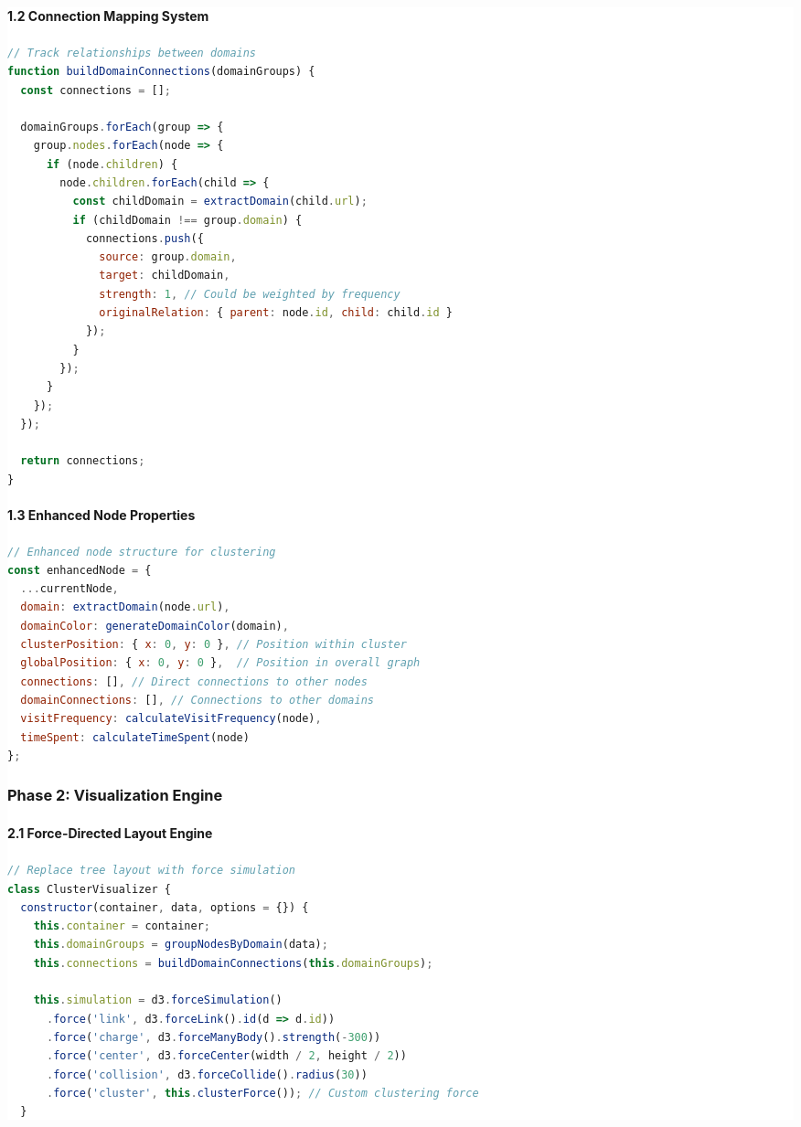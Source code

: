 #### 1.2 Connection Mapping System

```javascript
// Track relationships between domains
function buildDomainConnections(domainGroups) {
  const connections = [];
  
  domainGroups.forEach(group => {
    group.nodes.forEach(node => {
      if (node.children) {
        node.children.forEach(child => {
          const childDomain = extractDomain(child.url);
          if (childDomain !== group.domain) {
            connections.push({
              source: group.domain,
              target: childDomain,
              strength: 1, // Could be weighted by frequency
              originalRelation: { parent: node.id, child: child.id }
            });
          }
        });
      }
    });
  });
  
  return connections;
}
```

#### 1.3 Enhanced Node Properties

```javascript
// Enhanced node structure for clustering
const enhancedNode = {
  ...currentNode,
  domain: extractDomain(node.url),
  domainColor: generateDomainColor(domain),
  clusterPosition: { x: 0, y: 0 }, // Position within cluster
  globalPosition: { x: 0, y: 0 },  // Position in overall graph
  connections: [], // Direct connections to other nodes
  domainConnections: [], // Connections to other domains
  visitFrequency: calculateVisitFrequency(node),
  timeSpent: calculateTimeSpent(node)
};
```

### Phase 2: Visualization Engine

#### 2.1 Force-Directed Layout Engine

```javascript
// Replace tree layout with force simulation
class ClusterVisualizer {
  constructor(container, data, options = {}) {
    this.container = container;
    this.domainGroups = groupNodesByDomain(data);
    this.connections = buildDomainConnections(this.domainGroups);
    
    this.simulation = d3.forceSimulation()
      .force('link', d3.forceLink().id(d => d.id))
      .force('charge', d3.forceManyBody().strength(-300))
      .force('center', d3.forceCenter(width / 2, height / 2))
      .force('collision', d3.forceCollide().radius(30))
      .force('cluster', this.clusterForce()); // Custom clustering force
  }
```